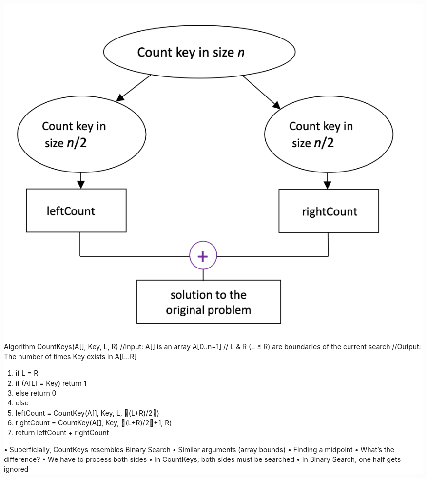 ![alt text](image-34.png)

Algorithm CountKeys(A[], Key, L, R)
//Input: A[] is an array A[0..n−1]
// L & R (L ≤ R) are boundaries of the current search
//Output: The number of times Key exists in A[L..R]

1. if L = R
2. if (A[L] = Key) return 1
3. else return 0
4. else
5. leftCount = CountKey(A[], Key, L, (L+R)/2)
6. rightCount = CountKey(A[], Key, (L+R)/2+1, R)
7. return leftCount + rightCount

• Superficially, CountKeys resembles Binary Search
• Similar arguments (array bounds)
• Finding a midpoint
• What’s the difference?
• We have to process both sides
• In CountKeys, both sides must be searched
• In Binary Search, one half gets ignored

